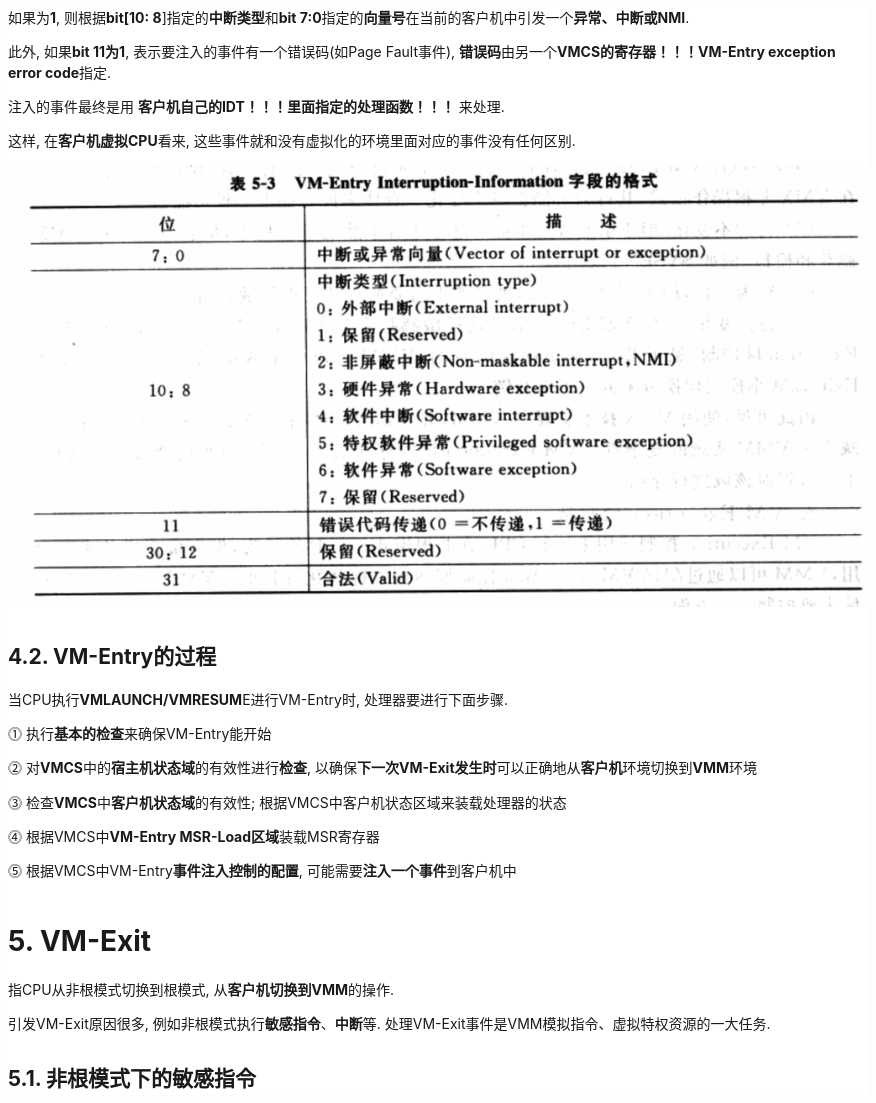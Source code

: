 如果为**1**, 则根据**bit[10: 8**]指定的**中断类型**和**bit 7:0**指定的**向量号**在当前的客户机中引发一个**异常、中断或NMI**. 

此外, 如果**bit 11为1**, 表示要注入的事件有一个错误码(如Page Fault事件), **错误码**由另一个**VMCS的寄存器！！！VM\-Entry exception error code**指定. 

注入的事件最终是用 **客户机自己的IDT！！！里面指定的处理函数！！！** 来处理. 

这样, 在**客户机虚拟CPU**看来, 这些事件就和没有虚拟化的环境里面对应的事件没有任何区别.

![config](./images/5.png)

## 4.2. VM-Entry的过程

当CPU执行**VMLAUNCH/VMRESUM**E进行VM\-Entry时, 处理器要进行下面步骤.

⓵ 执行**基本的检查**来确保VM\-Entry能开始

⓶ 对**VMCS**中的**宿主机状态域**的有效性进行**检查**, 以确保**下一次VM\-Exit发生时**可以正确地从**客户机**环境切换到**VMM**环境

⓷ 检查**VMCS**中**客户机状态域**的有效性; 根据VMCS中客户机状态区域来装载处理器的状态

⓸ 根据VMCS中**VM\-Entry MSR\-Load区域**装载MSR寄存器

⓹ 根据VMCS中VM\-Entry**事件注入控制的配置**, 可能需要**注入一个事件**到客户机中

# 5. VM-Exit

指CPU从非根模式切换到根模式, 从**客户机切换到VMM**的操作. 

引发VM\-Exit原因很多, 例如非根模式执行**敏感指令**、**中断**等. 处理VM\-Exit事件是VMM模拟指令、虚拟特权资源的一大任务.

## 5.1. 非根模式下的敏感指令
